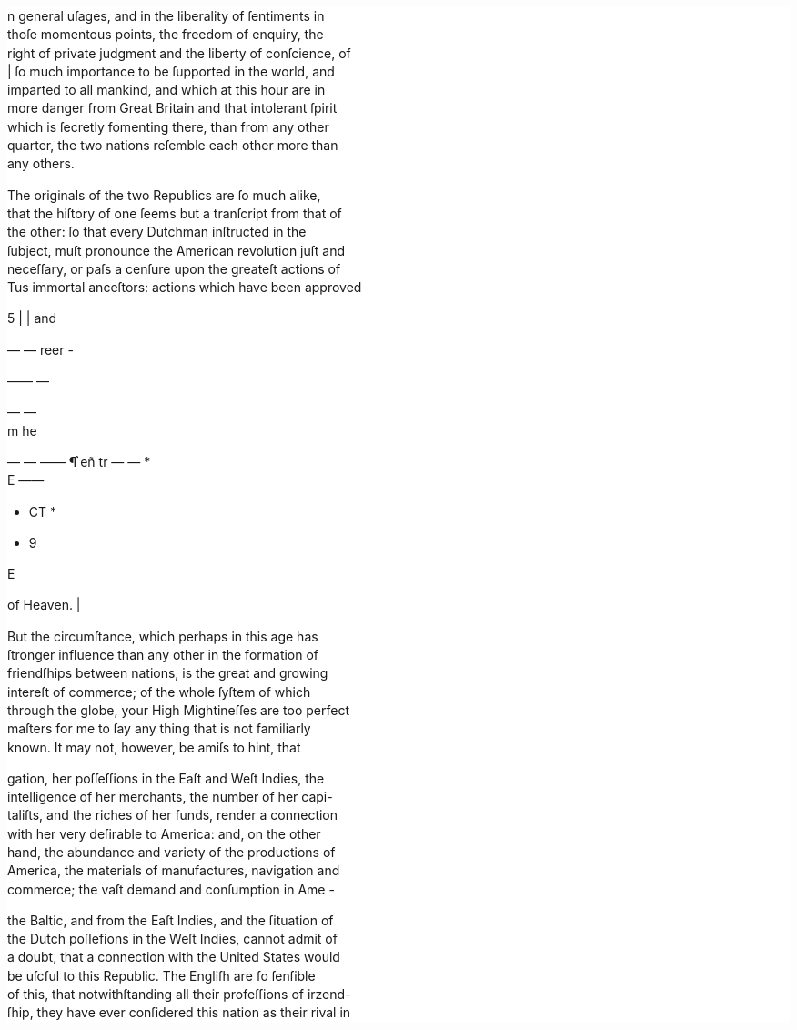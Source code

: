 n general uſages, and in the liberality of ſentiments in  
thoſe momentous points, the freedom of enquiry, the  
right of private judgment and the liberty of conſcience, of  
| ſo much importance to be ſupported in the world, and  
imparted to all mankind, and which at this hour are in  
more danger from Great Britain and that intolerant ſpirit  
which is ſecretly fomenting there, than from any other  
quarter, the two nations reſemble each other more than  
any others.  
  
The originals of the two Republics are ſo much alike,  
that the hiſtory of one ſeems but a tranſcript from that of  
the other: ſo that every Dutchman inſtructed in the  
ſubject, muſt pronounce the American revolution juſt and  
neceſſary, or paſs a cenſure upon the greateſt actions of  
Tus immortal anceſtors: actions which have been approved  
  
5 | | and  
  
— — reer -  
  
—— —  
  
— —  
m he  
  
— — —— ¶ ͤeñ tr — — *  
E ——  
* CT *  
  
* 9  
  
E  
  
  
of Heaven. |  
  
But the circumſtance, which perhaps in this age has  
ſtronger influence than any other in the formation of  
friendſhips between nations, is the great and growing  
intereſt of commerce; of the whole ſyſtem of which  
through the globe, your High Mightineſſes are too perfect  
maſters for me to ſay any thing that is not familiarly  
known. It may not, however, be amiſs to hint, that  
  
  
gation, her poſſeſſions in the Eaſt and Weſt Indies, the  
intelligence of her merchants, the number of her capi-  
taliſts, and the riches of her funds, render a connection  
with her very deſirable to America: and, on the other  
hand, the abundance and variety of the productions of  
America, the materials of manufactures, navigation and  
commerce; the vaſt demand and conſumption in Ame -  
  
  
the Baltic, and from the Eaſt Indies, and the ſituation of  
the Dutch poſlefions in the Weſt Indies, cannot admit of  
a doubt, that a connection with the United States would  
be uſcful to this Republic. The Engliſh are fo ſenſible  
of this, that notwithſtanding all their profeſſions of irzend-  
ſhip, they have ever conſidered this nation as their rival in  
  